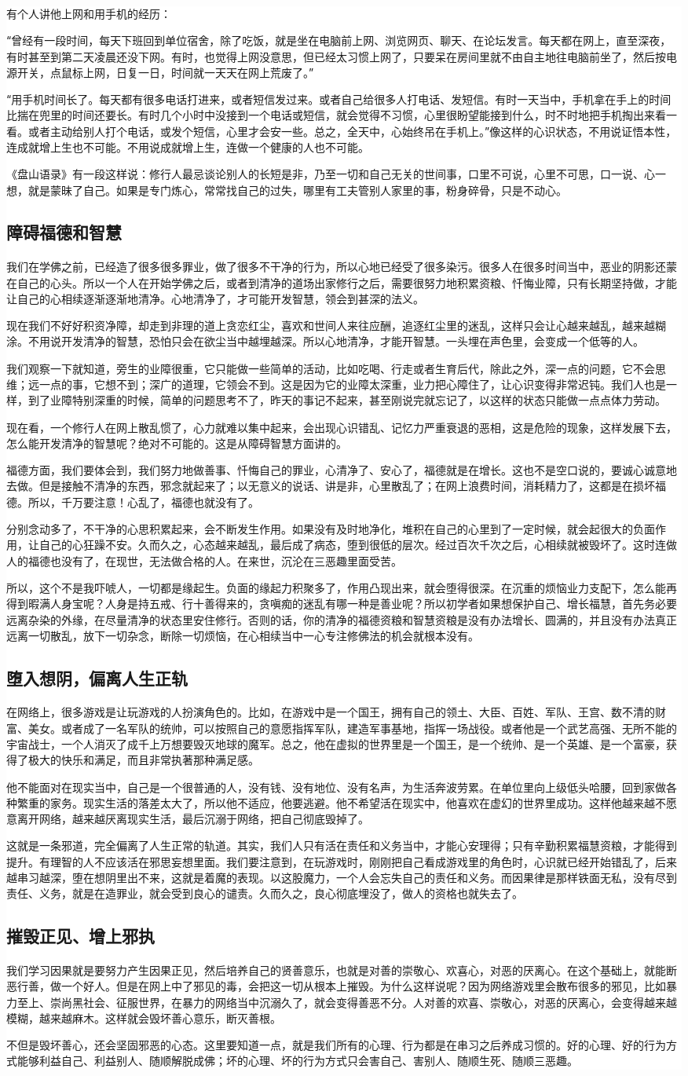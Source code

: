 有个人讲他上网和用手机的经历：

“曾经有一段时间，每天下班回到单位宿舍，除了吃饭，就是坐在电脑前上网、浏览网页、聊天、在论坛发言。每天都在网上，直至深夜，有时甚至到第二天凌晨还没下网。有时，也觉得上网没意思，但已经太习惯上网了，只要呆在房间里就不由自主地往电脑前坐了，然后按电源开关，点鼠标上网，日复一日，时间就一天天在网上荒废了。”

“用手机时间长了。每天都有很多电话打进来，或者短信发过来。或者自己给很多人打电话、发短信。有时一天当中，手机拿在手上的时间比揣在兜里的时间还要长。有时几个小时中没接到一个电话或短信，就会觉得不习惯，心里很盼望能接到什么，时不时地把手机掏出来看一看。或者主动给别人打个电话，或发个短信，心里才会安一些。总之，全天中，心始终吊在手机上。”像这样的心识状态，不用说证悟本性，连成就增上生也不可能。不用说成就增上生，连做一个健康的人也不可能。

《盘山语录》有一段这样说：修行人最忌谈论别人的长短是非，乃至一切和自己无关的世间事，口里不可说，心里不可思，口一说、心一想，就是蒙昧了自己。如果是专门炼心，常常找自己的过失，哪里有工夫管别人家里的事，粉身碎骨，只是不动心。

## 障碍福德和智慧

我们在学佛之前，已经造了很多很多罪业，做了很多不干净的行为，所以心地已经受了很多染污。很多人在很多时间当中，恶业的阴影还蒙在自己的心头。所以一个人在开始学佛之后，或者到清净的道场出家修行之后，需要很努力地积累资粮、忏悔业障，只有长期坚持做，才能让自己的心相续逐渐逐渐地清净。心地清净了，才可能开发智慧，领会到甚深的法义。

现在我们不好好积资净障，却走到非理的道上贪恋红尘，喜欢和世间人来往应酬，追逐红尘里的迷乱，这样只会让心越来越乱，越来越糊涂。不用说开发清净的智慧，恐怕只会在欲尘当中越埋越深。所以心地清净，才能开智慧。一头埋在声色里，会变成一个低等的人。

我们观察一下就知道，旁生的业障很重，它只能做一些简单的活动，比如吃喝、行走或者生育后代，除此之外，深一点的问题，它不会思维；远一点的事，它想不到；深广的道理，它领会不到。这是因为它的业障太深重，业力把心障住了，让心识变得非常迟钝。我们人也是一样，到了业障特别深重的时候，简单的问题思考不了，昨天的事记不起来，甚至刚说完就忘记了，以这样的状态只能做一点点体力劳动。

现在看，一个修行人在网上散乱惯了，心力就难以集中起来，会出现心识错乱、记忆力严重衰退的恶相，这是危险的现象，这样发展下去，怎么能开发清净的智慧呢？绝对不可能的。这是从障碍智慧方面讲的。

福德方面，我们要体会到，我们努力地做善事、忏悔自己的罪业，心清净了、安心了，福德就是在增长。这也不是空口说的，要诚心诚意地去做。但是接触不清净的东西，邪念就起来了；以无意义的说话、讲是非，心里散乱了；在网上浪费时间，消耗精力了，这都是在损坏福德。所以，千万要注意！心乱了，福德也就没有了。

分别念动多了，不干净的心思积累起来，会不断发生作用。如果没有及时地净化，堆积在自己的心里到了一定时候，就会起很大的负面作用，让自己的心狂躁不安。久而久之，心态越来越乱，最后成了病态，堕到很低的层次。经过百次千次之后，心相续就被毁坏了。这时连做人的福德也没有了，在现世，无法做合格的人。在来世，沉沦在三恶趣里面受苦。

所以，这个不是我吓唬人，一切都是缘起生。负面的缘起力积聚多了，作用凸现出来，就会堕得很深。在沉重的烦恼业力支配下，怎么能再得到暇满人身宝呢？人身是持五戒、行十善得来的，贪嗔痴的迷乱有哪一种是善业呢？所以初学者如果想保护自己、增长福慧，首先务必要远离杂染的外缘，在尽量清净的状态里安住修行。否则的话，你的清净的福德资粮和智慧资粮是没有办法增长、圆满的，并且没有办法真正远离一切散乱，放下一切杂念，断除一切烦恼，在心相续当中一心专注修佛法的机会就根本没有。

## 堕入想阴，偏离人生正轨

在网络上，很多游戏是让玩游戏的人扮演角色的。比如，在游戏中是一个国王，拥有自己的领土、大臣、百姓、军队、王宫、数不清的财富、美女。或者成了一名军队的统帅，可以按照自己的意愿指挥军队，建造军事基地，指挥一场战役。或者他是一个武艺高强、无所不能的宇宙战士，一个人消灭了成千上万想要毁灭地球的魔军。总之，他在虚拟的世界里是一个国王，是一个统帅、是一个英雄、是一个富豪，获得了极大的快乐和满足，而且非常执著那种满足感。

他不能面对在现实当中，自己是一个很普通的人，没有钱、没有地位、没有名声，为生活奔波劳累。在单位里向上级低头哈腰，回到家做各种繁重的家务。现实生活的落差太大了，所以他不适应，他要逃避。他不希望活在现实中，他喜欢在虚幻的世界里成功。这样他越来越不愿意离开网络，越来越厌离现实生活，最后沉溺于网络，把自己彻底毁掉了。

这就是一条邪道，完全偏离了人生正常的轨道。其实，我们人只有活在责任和义务当中，才能心安理得；只有辛勤积累福慧资粮，才能得到提升。有理智的人不应该活在邪思妄想里面。我们要注意到，在玩游戏时，刚刚把自己看成游戏里的角色时，心识就已经开始错乱了，后来越串习越深，堕在想阴里出不来，这就是着魔的表现。以这股魔力，一个人会忘失自己的责任和义务。而因果律是那样铁面无私，没有尽到责任、义务，就是在造罪业，就会受到良心的谴责。久而久之，良心彻底埋没了，做人的资格也就失去了。

## 摧毁正见、增上邪执

我们学习因果就是要努力产生因果正见，然后培养自己的贤善意乐，也就是对善的崇敬心、欢喜心，对恶的厌离心。在这个基础上，就能断恶行善，做一个好人。但是在网上中了邪见的毒，会把这一切从根本上摧毁。为什么这样说呢？因为网络游戏里会散布很多的邪见，比如暴力至上、崇尚黑社会、征服世界，在暴力的网络当中沉溺久了，就会变得善恶不分。人对善的欢喜、崇敬心，对恶的厌离心，会变得越来越模糊，越来越麻木。这样就会毁坏善心意乐，断灭善根。

不但是毁坏善心，还会坚固邪恶的心态。这里要知道一点，就是我们所有的心理、行为都是在串习之后养成习惯的。好的心理、好的行为方式能够利益自己、利益别人、随顺解脱成佛；坏的心理、坏的行为方式只会害自己、害别人、随顺生死、随顺三恶趣。
